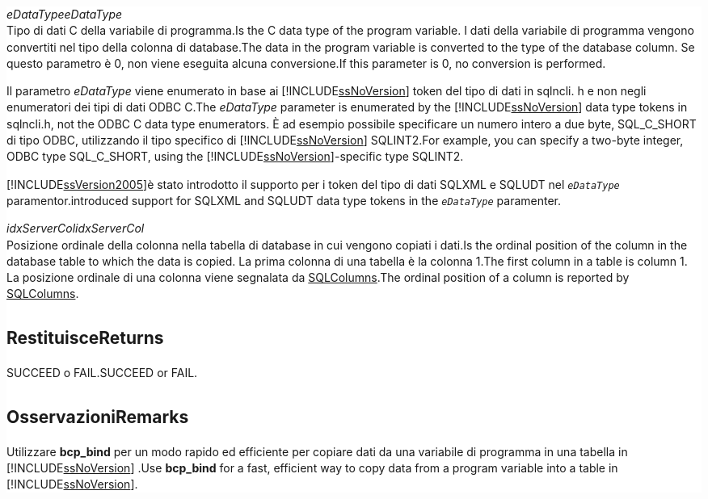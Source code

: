  <span data-ttu-id="0210c-153">*eDataType*</span><span class="sxs-lookup"><span data-stu-id="0210c-153">*eDataType*</span></span>  
 <span data-ttu-id="0210c-154">Tipo di dati C della variabile di programma.</span><span class="sxs-lookup"><span data-stu-id="0210c-154">Is the C data type of the program variable.</span></span> <span data-ttu-id="0210c-155">I dati della variabile di programma vengono convertiti nel tipo della colonna di database.</span><span class="sxs-lookup"><span data-stu-id="0210c-155">The data in the program variable is converted to the type of the database column.</span></span> <span data-ttu-id="0210c-156">Se questo parametro è 0, non viene eseguita alcuna conversione.</span><span class="sxs-lookup"><span data-stu-id="0210c-156">If this parameter is 0, no conversion is performed.</span></span>  
  
 <span data-ttu-id="0210c-157">Il parametro *eDataType* viene enumerato in base ai [!INCLUDE[ssNoVersion](../../includes/ssnoversion-md.md)] token del tipo di dati in sqlncli. h e non negli enumeratori dei tipi di dati ODBC C.</span><span class="sxs-lookup"><span data-stu-id="0210c-157">The *eDataType* parameter is enumerated by the [!INCLUDE[ssNoVersion](../../includes/ssnoversion-md.md)] data type tokens in sqlncli.h, not the ODBC C data type enumerators.</span></span> <span data-ttu-id="0210c-158">È ad esempio possibile specificare un numero intero a due byte, SQL_C_SHORT di tipo ODBC, utilizzando il tipo specifico di [!INCLUDE[ssNoVersion](../../includes/ssnoversion-md.md)] SQLINT2.</span><span class="sxs-lookup"><span data-stu-id="0210c-158">For example, you can specify a two-byte integer, ODBC type SQL_C_SHORT, using the [!INCLUDE[ssNoVersion](../../includes/ssnoversion-md.md)]-specific type SQLINT2.</span></span>  
  
 [!INCLUDE[ssVersion2005](../../includes/ssversion2005-md.md)]<span data-ttu-id="0210c-159">è stato introdotto il supporto per i token del tipo di dati SQLXML e SQLUDT nel *`eDataType`* paramentor.</span><span class="sxs-lookup"><span data-stu-id="0210c-159">introduced support for SQLXML and SQLUDT data type tokens in the *`eDataType`* paramenter.</span></span>  
  
 <span data-ttu-id="0210c-160">*idxServerCol*</span><span class="sxs-lookup"><span data-stu-id="0210c-160">*idxServerCol*</span></span>  
 <span data-ttu-id="0210c-161">Posizione ordinale della colonna nella tabella di database in cui vengono copiati i dati.</span><span class="sxs-lookup"><span data-stu-id="0210c-161">Is the ordinal position of the column in the database table to which the data is copied.</span></span> <span data-ttu-id="0210c-162">La prima colonna di una tabella è la colonna 1.</span><span class="sxs-lookup"><span data-stu-id="0210c-162">The first column in a table is column 1.</span></span> <span data-ttu-id="0210c-163">La posizione ordinale di una colonna viene segnalata da [SQLColumns](../native-client-odbc-api/sqlcolumns.md).</span><span class="sxs-lookup"><span data-stu-id="0210c-163">The ordinal position of a column is reported by [SQLColumns](../native-client-odbc-api/sqlcolumns.md).</span></span>  
  
## <a name="returns"></a><span data-ttu-id="0210c-164">Restituisce</span><span class="sxs-lookup"><span data-stu-id="0210c-164">Returns</span></span>  
 <span data-ttu-id="0210c-165">SUCCEED o FAIL.</span><span class="sxs-lookup"><span data-stu-id="0210c-165">SUCCEED or FAIL.</span></span>  
  
## <a name="remarks"></a><span data-ttu-id="0210c-166">Osservazioni</span><span class="sxs-lookup"><span data-stu-id="0210c-166">Remarks</span></span>  
 <span data-ttu-id="0210c-167">Utilizzare **bcp_bind** per un modo rapido ed efficiente per copiare dati da una variabile di programma in una tabella in [!INCLUDE[ssNoVersion](../../includes/ssnoversion-md.md)] .</span><span class="sxs-lookup"><span data-stu-id="0210c-167">Use **bcp_bind** for a fast, efficient way to copy data from a program variable into a table in [!INCLUDE[ssNoVersion](../../includes/ssnoversion-md.md)].</span></span>  
  